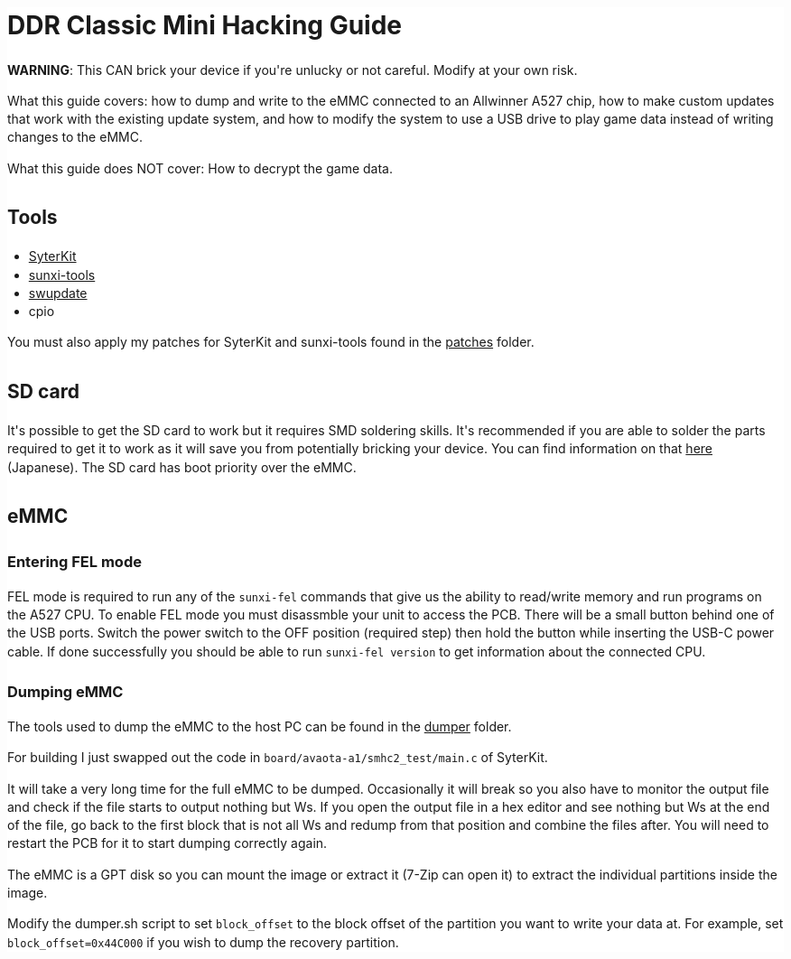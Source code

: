 # DDR Classic Mini Hacking Guide

**WARNING**: This CAN brick your device if you're unlucky or not careful. Modify at your own risk.

What this guide covers: how to dump and write to the eMMC connected to an Allwinner A527 chip, how to make custom updates that work with the existing update system, and how to modify the system to use a USB drive to play game data instead of writing changes to the eMMC.

What this guide does NOT cover: How to decrypt the game data.

## Tools

- [SyterKit](https://github.com/YuzukiHD/SyterKit)
- [sunxi-tools](https://github.com/linux-sunxi/sunxi-tools)
- [swupdate](https://github.com/sbabic/swupdate/)
- cpio

You must also apply my patches for SyterKit and sunxi-tools found in the [patches](patches) folder.

## SD card
It's possible to get the SD card to work but it requires SMD soldering skills. It's recommended if you are able to solder the parts required to get it to work as it will save you from potentially bricking your device. You can find information on that [here](https://honeylab.hatenablog.jp/entry/2024/09/18/101605) (Japanese). The SD card has boot priority over the eMMC.

## eMMC

### Entering FEL mode
FEL mode is required to run any of the `sunxi-fel` commands that give us the ability to read/write memory and run programs on the A527 CPU. To enable FEL mode you must disassmble your unit to access the PCB. There will be a small button behind one of the USB ports. Switch the power switch to the OFF position (required step) then hold the button while inserting the USB-C power cable. If done successfully you should be able to run `sunxi-fel version` to get information about the connected CPU.

### Dumping eMMC
The tools used to dump the eMMC to the host PC can be found in the [dumper](tools/dumper) folder.

For building I just swapped out the code in `board/avaota-a1/smhc2_test/main.c` of SyterKit.

It will take a very long time for the full eMMC to be dumped. Occasionally it will break so you also have to monitor the output file and check if the file starts to output nothing but Ws. If you open the output file in a hex editor and see nothing but Ws at the end of the file, go back to the first block that is not all Ws and redump from that position and combine the files after. You will need to restart the PCB for it to start dumping correctly again.

The eMMC is a GPT disk so you can mount the image or extract it (7-Zip can open it) to extract the individual partitions inside the image.

Modify the dumper.sh script to set `block_offset` to the block offset of the partition you want to write your data at. For example, set `block_offset=0x44C000` if you wish to dump the recovery partition.

